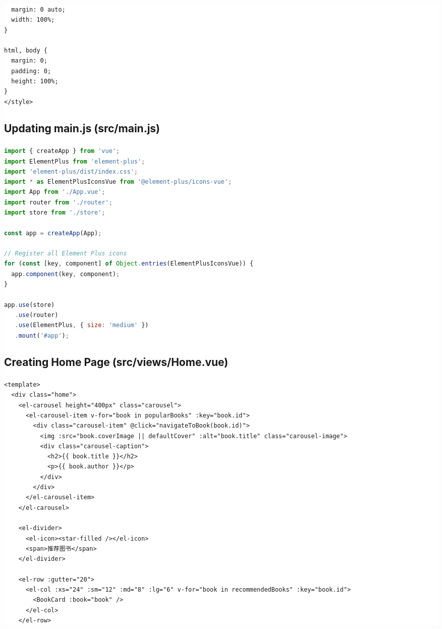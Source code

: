 ```vue
  margin: 0 auto;
  width: 100%;
}

html, body {
  margin: 0;
  padding: 0;
  height: 100%;
}
</style>
```

## Updating main.js (src/main.js)

```javascript
import { createApp } from 'vue';
import ElementPlus from 'element-plus';
import 'element-plus/dist/index.css';
import * as ElementPlusIconsVue from '@element-plus/icons-vue';
import App from './App.vue';
import router from './router';
import store from './store';

const app = createApp(App);

// Register all Element Plus icons
for (const [key, component] of Object.entries(ElementPlusIconsVue)) {
  app.component(key, component);
}

app.use(store)
   .use(router)
   .use(ElementPlus, { size: 'medium' })
   .mount('#app');
```

## Creating Home Page (src/views/Home.vue)

```vue
<template>
  <div class="home">
    <el-carousel height="400px" class="carousel">
      <el-carousel-item v-for="book in popularBooks" :key="book.id">
        <div class="carousel-item" @click="navigateToBook(book.id)">
          <img :src="book.coverImage || defaultCover" :alt="book.title" class="carousel-image">
          <div class="carousel-caption">
            <h2>{{ book.title }}</h2>
            <p>{{ book.author }}</p>
          </div>
        </div>
      </el-carousel-item>
    </el-carousel>

    <el-divider>
      <el-icon><star-filled /></el-icon>
      <span>推荐图书</span>
    </el-divider>

    <el-row :gutter="20">
      <el-col :xs="24" :sm="12" :md="8" :lg="6" v-for="book in recommendedBooks" :key="book.id">
        <BookCard :book="book" />
      </el-col>
    </el-row>
```